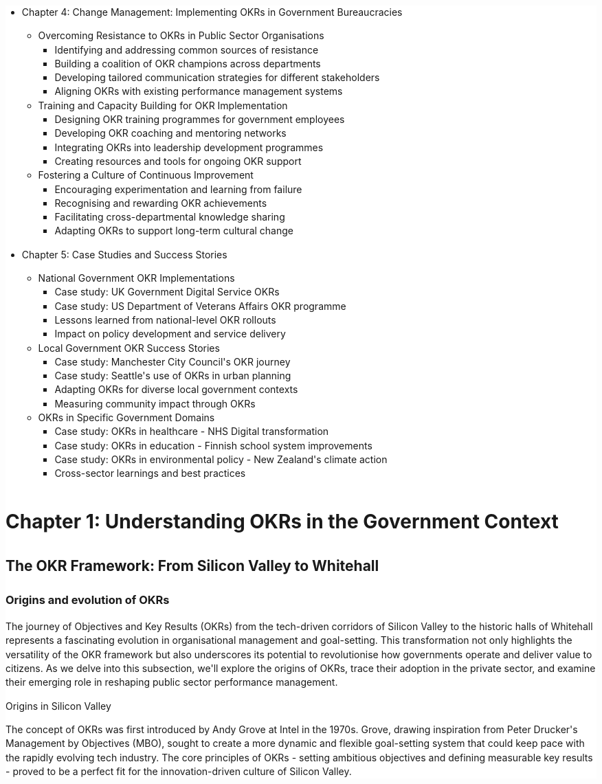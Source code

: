 - Chapter 4: Change Management: Implementing OKRs in Government Bureaucracies
  - Overcoming Resistance to OKRs in Public Sector Organisations
    - Identifying and addressing common sources of resistance
    - Building a coalition of OKR champions across departments
    - Developing tailored communication strategies for different stakeholders
    - Aligning OKRs with existing performance management systems
  - Training and Capacity Building for OKR Implementation
    - Designing OKR training programmes for government employees
    - Developing OKR coaching and mentoring networks
    - Integrating OKRs into leadership development programmes
    - Creating resources and tools for ongoing OKR support
  - Fostering a Culture of Continuous Improvement
    - Encouraging experimentation and learning from failure
    - Recognising and rewarding OKR achievements
    - Facilitating cross-departmental knowledge sharing
    - Adapting OKRs to support long-term cultural change

- Chapter 5: Case Studies and Success Stories
  - National Government OKR Implementations
    - Case study: UK Government Digital Service OKRs
    - Case study: US Department of Veterans Affairs OKR programme
    - Lessons learned from national-level OKR rollouts
    - Impact on policy development and service delivery
  - Local Government OKR Success Stories
    - Case study: Manchester City Council's OKR journey
    - Case study: Seattle's use of OKRs in urban planning
    - Adapting OKRs for diverse local government contexts
    - Measuring community impact through OKRs
  - OKRs in Specific Government Domains
    - Case study: OKRs in healthcare - NHS Digital transformation
    - Case study: OKRs in education - Finnish school system improvements
    - Case study: OKRs in environmental policy - New Zealand's climate action
    - Cross-sector learnings and best practices

# Chapter 1: Understanding OKRs in the Government Context

## The OKR Framework: From Silicon Valley to Whitehall

### Origins and evolution of OKRs

The journey of Objectives and Key Results (OKRs) from the tech-driven corridors of Silicon Valley to the historic halls of Whitehall represents a fascinating evolution in organisational management and goal-setting. This transformation not only highlights the versatility of the OKR framework but also underscores its potential to revolutionise how governments operate and deliver value to citizens. As we delve into this subsection, we'll explore the origins of OKRs, trace their adoption in the private sector, and examine their emerging role in reshaping public sector performance management.

Origins in Silicon Valley

The concept of OKRs was first introduced by Andy Grove at Intel in the 1970s. Grove, drawing inspiration from Peter Drucker's Management by Objectives (MBO), sought to create a more dynamic and flexible goal-setting system that could keep pace with the rapidly evolving tech industry. The core principles of OKRs - setting ambitious objectives and defining measurable key results - proved to be a perfect fit for the innovation-driven culture of Silicon Valley.

